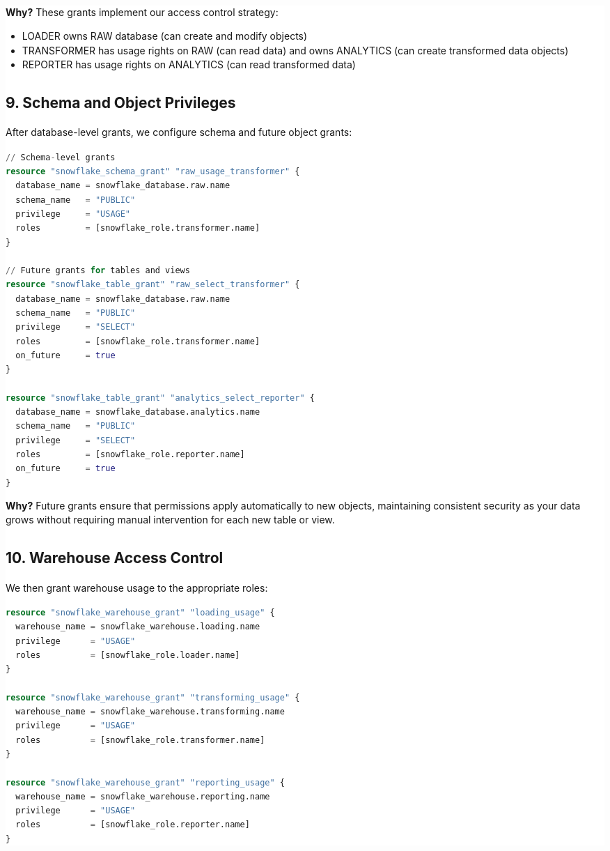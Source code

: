 **Why?** These grants implement our access control strategy:

- LOADER owns RAW database (can create and modify objects)
- TRANSFORMER has usage rights on RAW (can read data) and owns ANALYTICS (can create transformed data objects)
- REPORTER has usage rights on ANALYTICS (can read transformed data)

## 9. Schema and Object Privileges

After database-level grants, we configure schema and future object grants:

```terraform
// Schema-level grants
resource "snowflake_schema_grant" "raw_usage_transformer" {
  database_name = snowflake_database.raw.name
  schema_name   = "PUBLIC"
  privilege     = "USAGE"
  roles         = [snowflake_role.transformer.name]
}

// Future grants for tables and views
resource "snowflake_table_grant" "raw_select_transformer" {
  database_name = snowflake_database.raw.name
  schema_name   = "PUBLIC"
  privilege     = "SELECT"
  roles         = [snowflake_role.transformer.name]
  on_future     = true
}

resource "snowflake_table_grant" "analytics_select_reporter" {
  database_name = snowflake_database.analytics.name
  schema_name   = "PUBLIC"
  privilege     = "SELECT"
  roles         = [snowflake_role.reporter.name]
  on_future     = true
}
```

**Why?** Future grants ensure that permissions apply automatically to new objects, maintaining consistent security as your data grows without requiring manual intervention for each new table or view.

## 10. Warehouse Access Control

We then grant warehouse usage to the appropriate roles:

```terraform
resource "snowflake_warehouse_grant" "loading_usage" {
  warehouse_name = snowflake_warehouse.loading.name
  privilege      = "USAGE"
  roles          = [snowflake_role.loader.name]
}

resource "snowflake_warehouse_grant" "transforming_usage" {
  warehouse_name = snowflake_warehouse.transforming.name
  privilege      = "USAGE"
  roles          = [snowflake_role.transformer.name]
}

resource "snowflake_warehouse_grant" "reporting_usage" {
  warehouse_name = snowflake_warehouse.reporting.name
  privilege      = "USAGE"
  roles          = [snowflake_role.reporter.name]
}
```
